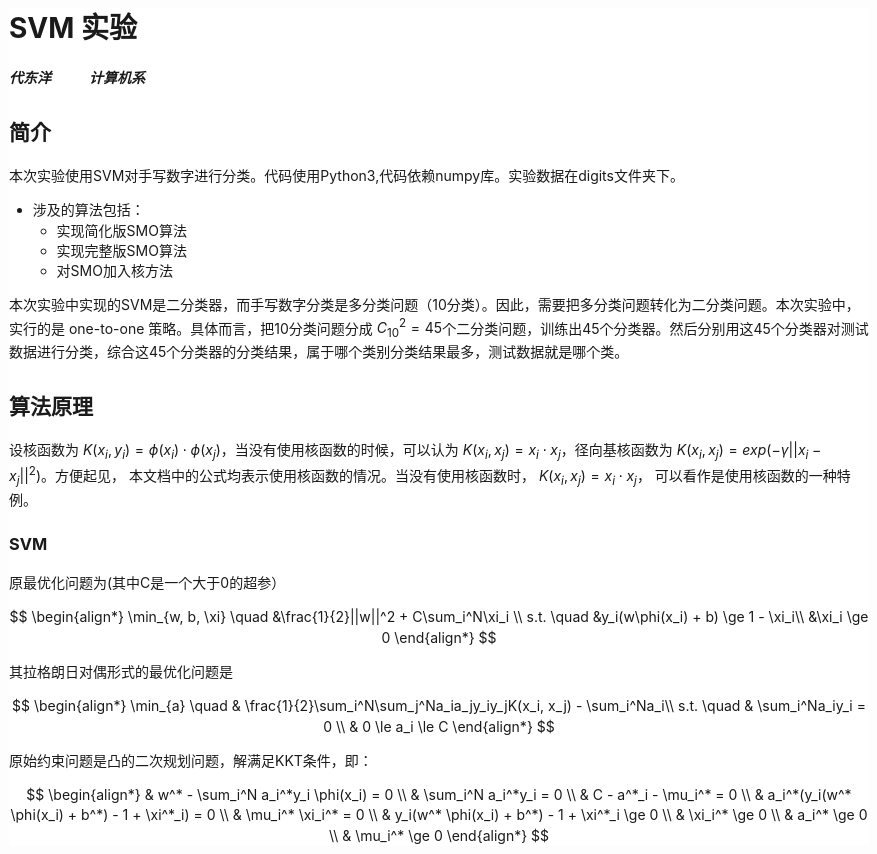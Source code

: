 # SVM 实验
##### 代东洋 &emsp; &emsp; 计算机系

## 简介

本次实验使用SVM对手写数字进行分类。代码使用Python3,代码依赖numpy库。实验数据在digits文件夹下。

+ 涉及的算法包括：
	+ 实现简化版SMO算法
	+ 实现完整版SMO算法
	+ 对SMO加入核方法

本次实验中实现的SVM是二分类器，而手写数字分类是多分类问题（10分类）。因此，需要把多分类问题转化为二分类问题。本次实验中，实行的是 one-to-one 策略。具体而言，把10分类问题分成 $C_{10}^2 = 45$个二分类问题，训练出45个分类器。然后分别用这45个分类器对测试数据进行分类，综合这45个分类器的分类结果，属于哪个类别分类结果最多，测试数据就是哪个类。

## 算法原理

设核函数为 $K(x_i, y_i) = \phi(x_i) \cdot \phi(x_j)$，当没有使用核函数的时候，可以认为 $K(x_i, x_j) = x_i \cdot x_j$，径向基核函数为 $K(x_i, x_j) = exp(-\gamma || x_i - x_j ||^2)$。方便起见， 本文档中的公式均表示使用核函数的情况。当没有使用核函数时， $K(x_i, x_j) = x_i \cdot x_j$， 可以看作是使用核函数的一种特例。

### SVM


原最优化问题为(其中C是一个大于0的超参）

$$
\begin{align*}
\min_{w, b, \xi} \quad &\frac{1}{2}||w||^2 + C\sum_i^N\xi_i \\
s.t. \quad &y_i(w\phi(x_i) + b) \ge 1 - \xi_i\\
&\xi_i \ge 0
\end{align*}
$$

其拉格朗日对偶形式的最优化问题是

$$
\begin{align*}
\min_{a} \quad & \frac{1}{2}\sum_i^N\sum_j^Na_ia_jy_iy_jK(x_i, x_j) - \sum_i^Na_i\\
s.t. \quad & \sum_i^Na_iy_i = 0 \\
& 0 \le a_i \le C
\end{align*}
$$

原始约束问题是凸的二次规划问题，解满足KKT条件，即：

$$
\begin{align*}
& w^* - \sum_i^N a_i^*y_i \phi(x_i) = 0 \\
& \sum_i^N a_i^*y_i = 0 \\
& C - a^*_i - \mu_i^* = 0 \\
& a_i^*(y_i(w^* \phi(x_i) + b^*) - 1 + \xi^*_i) = 0 \\
& \mu_i^* \xi_i^* = 0 \\
& y_i(w^* \phi(x_i) + b^*) - 1 + \xi^*_i \ge 0 \\
& \xi_i^* \ge 0 \\
& a_i^* \ge 0 \\
& \mu_i^* \ge 0
\end{align*}
$$
